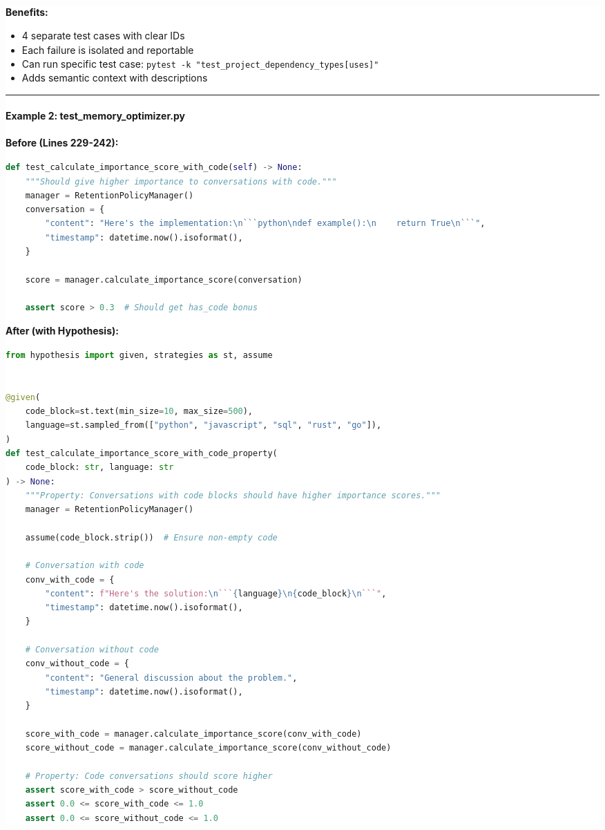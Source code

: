 **Benefits:**

- 4 separate test cases with clear IDs
- Each failure is isolated and reportable
- Can run specific test case: `pytest -k "test_project_dependency_types[uses]"`
- Adds semantic context with descriptions

______________________________________________________________________

#### Example 2: test_memory_optimizer.py

**Before (Lines 229-242):**

````python
def test_calculate_importance_score_with_code(self) -> None:
    """Should give higher importance to conversations with code."""
    manager = RetentionPolicyManager()
    conversation = {
        "content": "Here's the implementation:\n```python\ndef example():\n    return True\n```",
        "timestamp": datetime.now().isoformat(),
    }

    score = manager.calculate_importance_score(conversation)

    assert score > 0.3  # Should get has_code bonus
````

**After (with Hypothesis):**

````python
from hypothesis import given, strategies as st, assume


@given(
    code_block=st.text(min_size=10, max_size=500),
    language=st.sampled_from(["python", "javascript", "sql", "rust", "go"]),
)
def test_calculate_importance_score_with_code_property(
    code_block: str, language: str
) -> None:
    """Property: Conversations with code blocks should have higher importance scores."""
    manager = RetentionPolicyManager()

    assume(code_block.strip())  # Ensure non-empty code

    # Conversation with code
    conv_with_code = {
        "content": f"Here's the solution:\n```{language}\n{code_block}\n```",
        "timestamp": datetime.now().isoformat(),
    }

    # Conversation without code
    conv_without_code = {
        "content": "General discussion about the problem.",
        "timestamp": datetime.now().isoformat(),
    }

    score_with_code = manager.calculate_importance_score(conv_with_code)
    score_without_code = manager.calculate_importance_score(conv_without_code)

    # Property: Code conversations should score higher
    assert score_with_code > score_without_code
    assert 0.0 <= score_with_code <= 1.0
    assert 0.0 <= score_without_code <= 1.0
````
